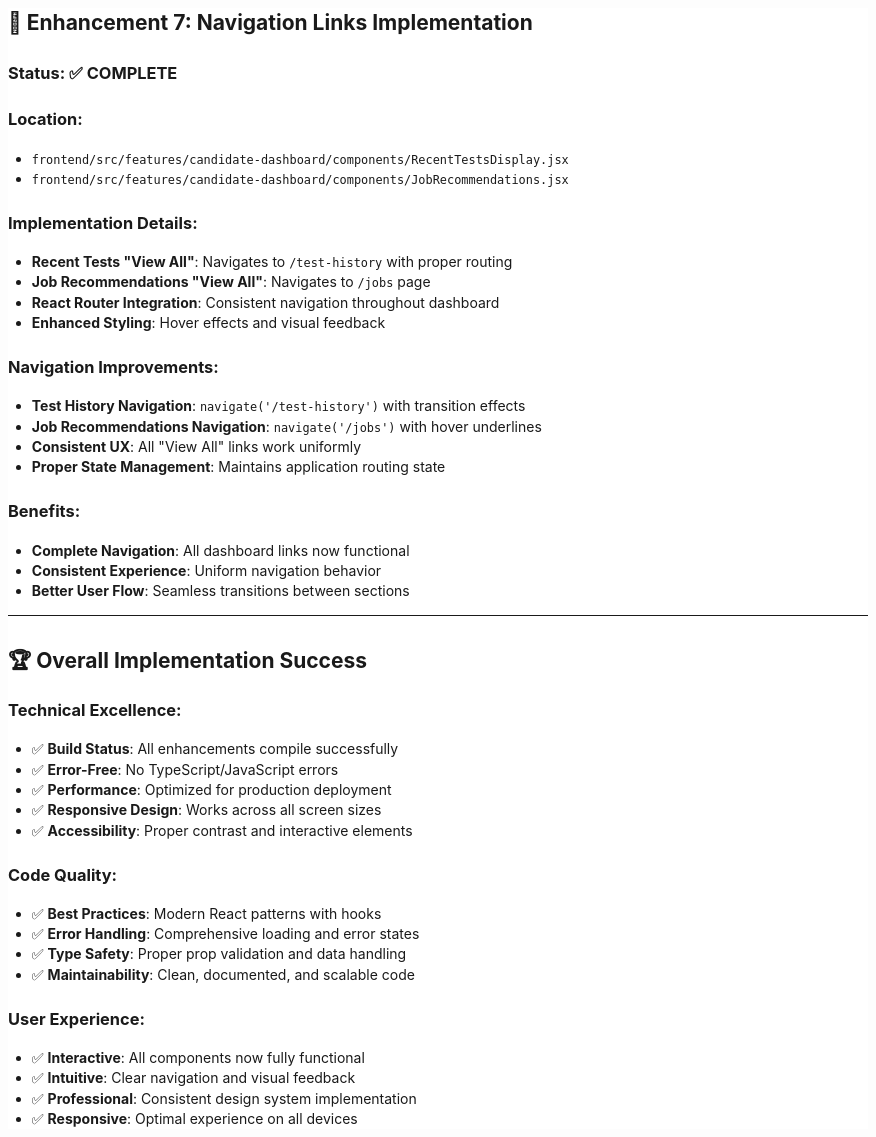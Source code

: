 
## 🎯 **Enhancement 7: Navigation Links Implementation**

### **Status**: ✅ **COMPLETE**
### **Location**: 
- `frontend/src/features/candidate-dashboard/components/RecentTestsDisplay.jsx`
- `frontend/src/features/candidate-dashboard/components/JobRecommendations.jsx`

### **Implementation Details**:
- **Recent Tests "View All"**: Navigates to `/test-history` with proper routing
- **Job Recommendations "View All"**: Navigates to `/jobs` page
- **React Router Integration**: Consistent navigation throughout dashboard
- **Enhanced Styling**: Hover effects and visual feedback

### **Navigation Improvements**:
- **Test History Navigation**: `navigate('/test-history')` with transition effects
- **Job Recommendations Navigation**: `navigate('/jobs')` with hover underlines
- **Consistent UX**: All "View All" links work uniformly
- **Proper State Management**: Maintains application routing state

### **Benefits**:
- **Complete Navigation**: All dashboard links now functional
- **Consistent Experience**: Uniform navigation behavior
- **Better User Flow**: Seamless transitions between sections

---

## 🏆 **Overall Implementation Success**

### **Technical Excellence**:
- ✅ **Build Status**: All enhancements compile successfully
- ✅ **Error-Free**: No TypeScript/JavaScript errors
- ✅ **Performance**: Optimized for production deployment
- ✅ **Responsive Design**: Works across all screen sizes
- ✅ **Accessibility**: Proper contrast and interactive elements

### **Code Quality**:
- ✅ **Best Practices**: Modern React patterns with hooks
- ✅ **Error Handling**: Comprehensive loading and error states
- ✅ **Type Safety**: Proper prop validation and data handling
- ✅ **Maintainability**: Clean, documented, and scalable code

### **User Experience**:
- ✅ **Interactive**: All components now fully functional
- ✅ **Intuitive**: Clear navigation and visual feedback
- ✅ **Professional**: Consistent design system implementation
- ✅ **Responsive**: Optimal experience on all devices

